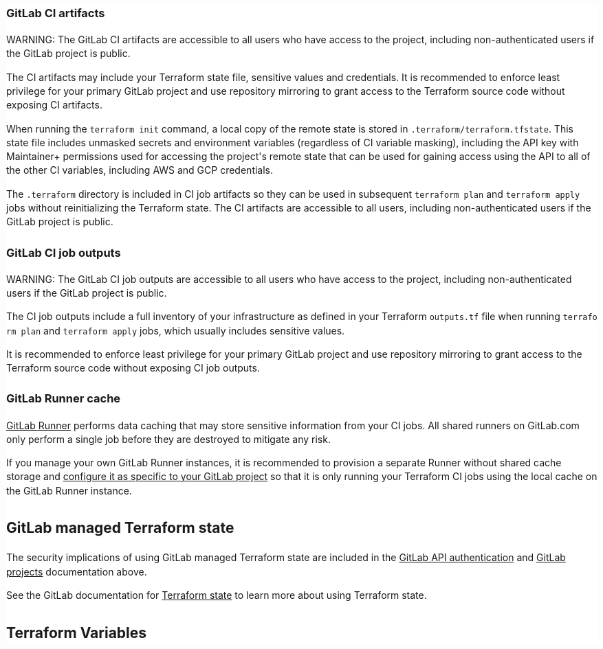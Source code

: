 ### GitLab CI artifacts

WARNING:
The GitLab CI artifacts are accessible to all users who have access to the project, including non-authenticated users if the GitLab project is public.

The CI artifacts may include your Terraform state file, sensitive values and credentials. It is recommended to enforce least privilege for your primary GitLab project and use repository mirroring to grant access to the Terraform source code without exposing CI artifacts.

When running the `terraform init` command, a local copy of the remote state is stored in `.terraform/terraform.tfstate`. This state file includes unmasked secrets and environment variables (regardless of CI variable masking), including the API key with Maintainer+ permissions used for accessing the project's remote state that can be used for gaining access using the API to all of the other CI variables, including AWS and GCP credentials.

The `.terraform` directory is included in CI job artifacts so they can be used in subsequent `terraform plan` and `terraform apply` jobs without reinitializing the Terraform state. The CI artifacts are accessible to all users, including non-authenticated users if the GitLab project is public.

### GitLab CI job outputs

WARNING:
The GitLab CI job outputs are accessible to all users who have access to the project, including non-authenticated users if the GitLab project is public.

The CI job outputs include a full inventory of your infrastructure as defined in your Terraform `outputs.tf` file when running `terraform plan` and `terraform apply` jobs, which usually includes sensitive values.

It is recommended to enforce least privilege for your primary GitLab project and use repository mirroring to grant access to the Terraform source code without exposing CI job outputs.

### GitLab Runner cache

[GitLab Runner](https://docs.gitlab.com/runner/) performs data caching that may store sensitive information from your CI jobs. All shared runners on GitLab.com only perform a single job before they are destroyed to mitigate any risk.

If you manage your own GitLab Runner instances, it is recommended to provision a separate Runner without shared cache storage and [configure it as specific to your GitLab project](https://docs.gitlab.com/ee/ci/runners/README.html#specific-runners) so that it is only running your Terraform CI jobs using the local cache on the GitLab Runner instance.

## GitLab managed Terraform state

The security implications of using GitLab managed Terraform state are included in the [GitLab API authentication](#gitlab-api-authentication) and [GitLab projects](#gitlab-projects) documentation above.

See the GitLab documentation for [Terraform state](https://docs.gitlab.com/ee/user/infrastructure/terraform_state.html) to learn more about using Terraform state.

## Terraform Variables

